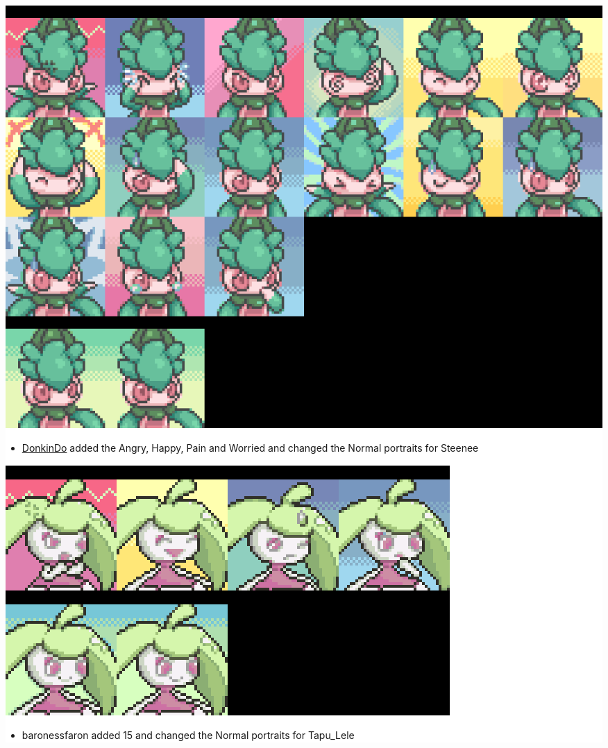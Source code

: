 ![](./images/06-changes/0753-24.png)
- [DonkinDo](https://twitter.com/DonkinDo) added the Angry, Happy, Pain and Worried and changed the Normal portraits for Steenee

![](./images/06-changes/0762-25.png)
- baronessfaron added 15 and changed the Normal portraits for Tapu_Lele

